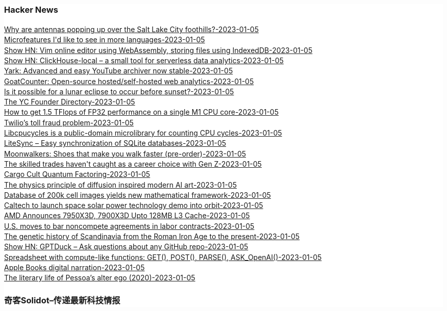 
###  Hacker News

<a target=_blank rel=nofollow href="https://ksltv.com/516749/why-are-antennas-popping-up-all-over-the-foothills-salt-lake-city-seeks-to-solve-mystery/" >Why are antennas popping up over the Salt Lake City foothills?-2023-01-05</a><br/><a target=_blank rel=nofollow href="https://buttondown.email/hillelwayne/archive/microfeatures-id-like-to-see-in-more-languages/" >Microfeatures I'd like to see in more languages-2023-01-05</a><br/><a target=_blank rel=nofollow href="https://www.vimonlineeditor.com/" >Show HN: Vim online editor using WebAssembly, storing files using IndexedDB-2023-01-05</a><br/><a target=_blank rel=nofollow href="https://clickhouse.com/blog/extracting-converting-querying-local-files-with-sql-clickhouse-local" >Show HN: ClickHouse-local – a small tool for serverless data analytics-2023-01-05</a><br/><a target=_blank rel=nofollow href="https://github.com/Owez/yark" >Yark: Advanced and easy YouTube archiver now stable-2023-01-05</a><br/><a target=_blank rel=nofollow href="https://www.goatcounter.com/" >GoatCounter: Open-source hosted/self-hosted web analytics-2023-01-05</a><br/><a target=_blank rel=nofollow href="https://astronomy.stackexchange.com/questions/51501/is-it-possible-for-a-lunar-eclipse-to-occur-before-sunset" >Is it possible for a lunar eclipse to occur before sunset?-2023-01-05</a><br/><a target=_blank rel=nofollow href="https://www.ycombinator.com/blog/the-yc-founder-directory" >The YC Founder Directory-2023-01-05</a><br/><a target=_blank rel=nofollow href="https://jott.live/markdown/1.5tflop_m1" >How to get 1.5 TFlops of FP32 performance on a single M1 CPU core-2023-01-05</a><br/><a target=_blank rel=nofollow href="https://billychasen.medium.com/twilios-toll-fraud-problem-28b3aef39243" >Twilio’s toll fraud problem-2023-01-05</a><br/><a target=_blank rel=nofollow href="https://cpucycles.cr.yp.to/" >Libcpucycles is a public-domain microlibrary for counting CPU cycles-2023-01-05</a><br/><a target=_blank rel=nofollow href="https://litesync.io/en/index.html" >LiteSync – Easy synchronization of SQLite databases-2023-01-05</a><br/><a target=_blank rel=nofollow href="https://shiftrobotics.io/" >Moonwalkers: Shoes that make you walk faster (pre-order)-2023-01-05</a><br/><a target=_blank rel=nofollow href="https://www.npr.org/2023/01/05/1142817339/america-needs-carpenters-and-plumbers-try-telling-that-to-gen-z" >The skilled trades haven't caught as a career choice with Gen Z-2023-01-05</a><br/><a target=_blank rel=nofollow href="https://scottaaronson.blog/?p=6957" >Cargo Cult Quantum Factoring-2023-01-05</a><br/><a target=_blank rel=nofollow href="https://www.quantamagazine.org/the-physics-principle-that-inspired-modern-ai-art-20230105/" >The physics principle of diffusion inspired modern AI art-2023-01-05</a><br/><a target=_blank rel=nofollow href="https://alleninstitute.org/what-we-do/cell-science/news-press/articles/interior-design-our-cells" >Database of 200k cell images yields new mathematical framework-2023-01-05</a><br/><a target=_blank rel=nofollow href="https://www.caltech.edu/about/news/caltech-to-launch-space-solar-power-technology-demo-into-orbit-in-january" >Caltech to launch space solar power technology demo into orbit-2023-01-05</a><br/><a target=_blank rel=nofollow href="https://www.anandtech.com/show/18709/amd-unveils-ryzen-9-7950x3d-7900x3d-and-ryzen-7-7800x3d-up-to-128-mb-of-l3-cache-and-5-7-ghz-boost" >AMD Announces 7950X3D, 7900X3D Upto 128MB L3 Cache-2023-01-05</a><br/><a target=_blank rel=nofollow href="https://www.nytimes.com/2023/01/05/business/economy/ftc-noncompete.html" >U.S. moves to bar noncompete agreements in labor contracts-2023-01-05</a><br/><a target=_blank rel=nofollow href="https://www.cell.com/cell/fulltext/S0092-8674(22)01468-4" >The genetic history of Scandinavia from the Roman Iron Age to the present-2023-01-05</a><br/><a target=_blank rel=nofollow href="https://www.gptduck.com/" >Show HN: GPTDuck – Ask questions about any GitHub repo-2023-01-05</a><br/><a target=_blank rel=nofollow href="https://rows.com/templates/ask-openai" >Spreadsheet with compute-like functions: GET(), POST(), PARSE(), ASK_OpenAI()-2023-01-05</a><br/><a target=_blank rel=nofollow href="https://authors.apple.com/support/4519-digital-narration-audiobooks" >Apple Books digital narration-2023-01-05</a><br/><a target=_blank rel=nofollow href="https://lithub.com/the-literary-life-of-pessoas-alter-ego/" >The literary life of Pessoa’s alter ego (2020)-2023-01-05</a><br/>



###  奇客Solidot–传递最新科技情报
